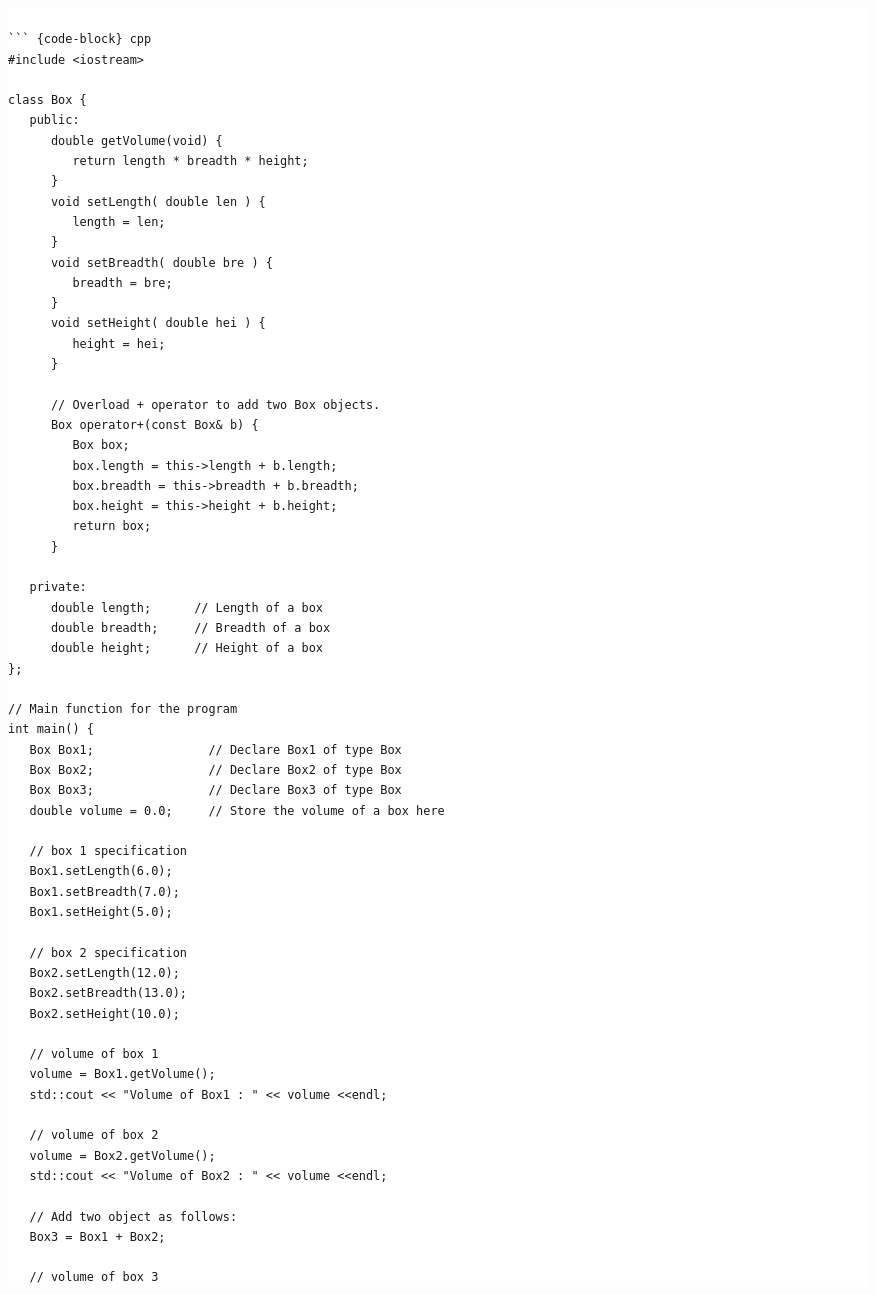 ````` {card}

``` {code-block} cpp
#include <iostream>

class Box {
   public:
      double getVolume(void) {
         return length * breadth * height;
      }
      void setLength( double len ) {
         length = len;
      }
      void setBreadth( double bre ) {
         breadth = bre;
      }
      void setHeight( double hei ) {
         height = hei;
      }
      
      // Overload + operator to add two Box objects.
      Box operator+(const Box& b) {
         Box box;
         box.length = this->length + b.length;
         box.breadth = this->breadth + b.breadth;
         box.height = this->height + b.height;
         return box;
      }
      
   private:
      double length;      // Length of a box
      double breadth;     // Breadth of a box
      double height;      // Height of a box
};

// Main function for the program
int main() {
   Box Box1;                // Declare Box1 of type Box
   Box Box2;                // Declare Box2 of type Box
   Box Box3;                // Declare Box3 of type Box
   double volume = 0.0;     // Store the volume of a box here
 
   // box 1 specification
   Box1.setLength(6.0); 
   Box1.setBreadth(7.0); 
   Box1.setHeight(5.0);
 
   // box 2 specification
   Box2.setLength(12.0); 
   Box2.setBreadth(13.0); 
   Box2.setHeight(10.0);
 
   // volume of box 1
   volume = Box1.getVolume();
   std::cout << "Volume of Box1 : " << volume <<endl;
 
   // volume of box 2
   volume = Box2.getVolume();
   std::cout << "Volume of Box2 : " << volume <<endl;

   // Add two object as follows:
   Box3 = Box1 + Box2;

   // volume of box 3
`````
